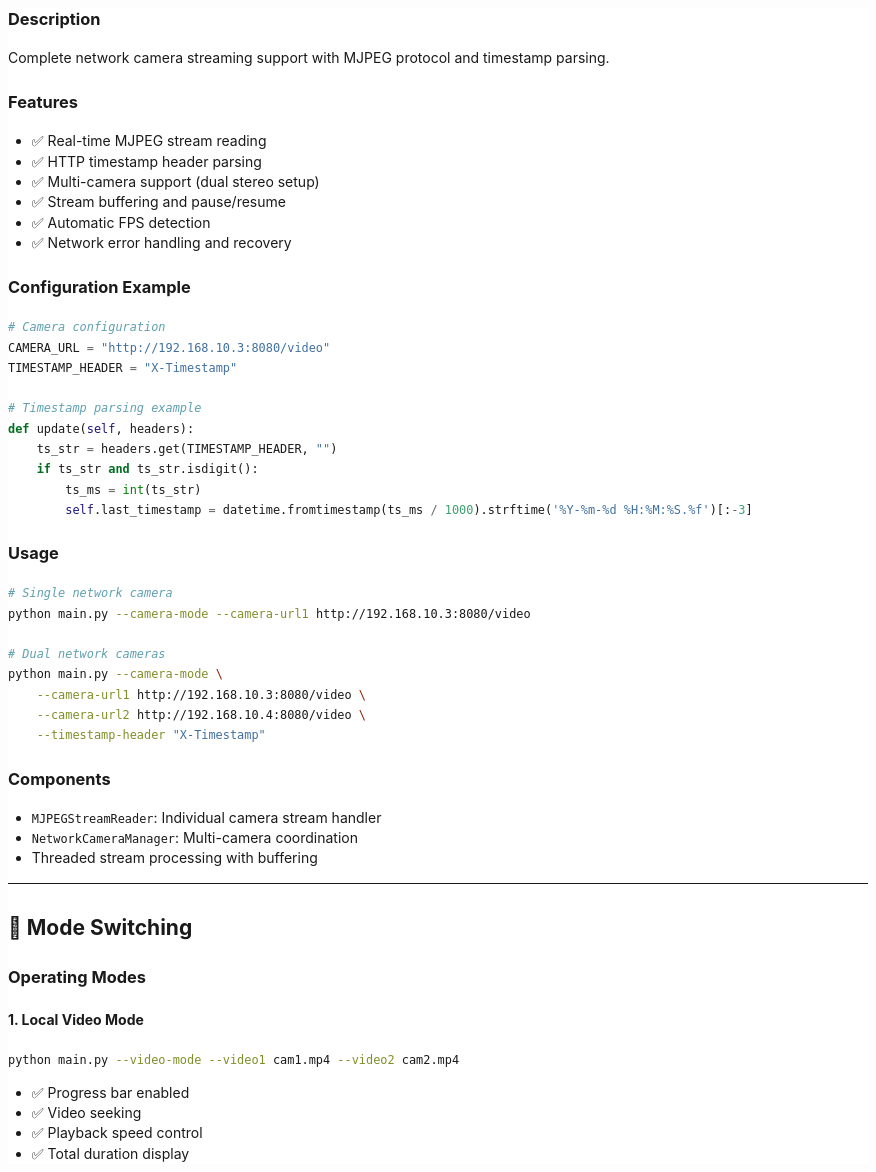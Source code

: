 ### Description
Complete network camera streaming support with MJPEG protocol and timestamp parsing.

### Features
- ✅ Real-time MJPEG stream reading
- ✅ HTTP timestamp header parsing
- ✅ Multi-camera support (dual stereo setup)
- ✅ Stream buffering and pause/resume
- ✅ Automatic FPS detection
- ✅ Network error handling and recovery

### Configuration Example
```python
# Camera configuration
CAMERA_URL = "http://192.168.10.3:8080/video"
TIMESTAMP_HEADER = "X-Timestamp"

# Timestamp parsing example
def update(self, headers):
    ts_str = headers.get(TIMESTAMP_HEADER, "")
    if ts_str and ts_str.isdigit():
        ts_ms = int(ts_str)
        self.last_timestamp = datetime.fromtimestamp(ts_ms / 1000).strftime('%Y-%m-%d %H:%M:%S.%f')[:-3]
```

### Usage
```bash
# Single network camera
python main.py --camera-mode --camera-url1 http://192.168.10.3:8080/video

# Dual network cameras
python main.py --camera-mode \
    --camera-url1 http://192.168.10.3:8080/video \
    --camera-url2 http://192.168.10.4:8080/video \
    --timestamp-header "X-Timestamp"
```

### Components
- `MJPEGStreamReader`: Individual camera stream handler
- `NetworkCameraManager`: Multi-camera coordination
- Threaded stream processing with buffering

---

## 🔄 Mode Switching

### Operating Modes

#### 1. Local Video Mode
```bash
python main.py --video-mode --video1 cam1.mp4 --video2 cam2.mp4
```
- ✅ Progress bar enabled
- ✅ Video seeking
- ✅ Playback speed control
- ✅ Total duration display
